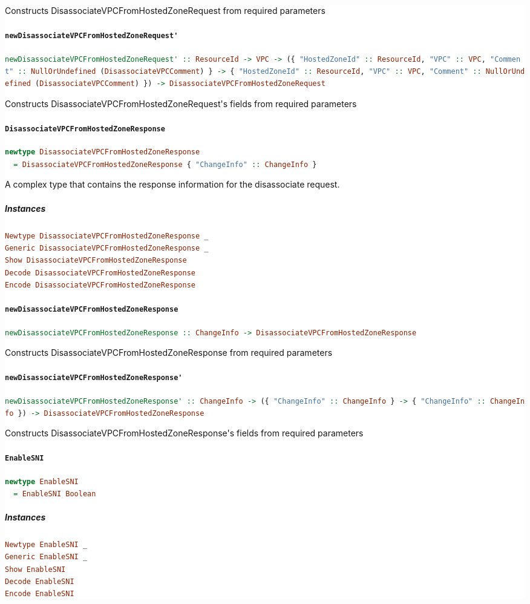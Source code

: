 Constructs DisassociateVPCFromHostedZoneRequest from required parameters

#### `newDisassociateVPCFromHostedZoneRequest'`

``` purescript
newDisassociateVPCFromHostedZoneRequest' :: ResourceId -> VPC -> ({ "HostedZoneId" :: ResourceId, "VPC" :: VPC, "Comment" :: NullOrUndefined (DisassociateVPCComment) } -> { "HostedZoneId" :: ResourceId, "VPC" :: VPC, "Comment" :: NullOrUndefined (DisassociateVPCComment) }) -> DisassociateVPCFromHostedZoneRequest
```

Constructs DisassociateVPCFromHostedZoneRequest's fields from required parameters

#### `DisassociateVPCFromHostedZoneResponse`

``` purescript
newtype DisassociateVPCFromHostedZoneResponse
  = DisassociateVPCFromHostedZoneResponse { "ChangeInfo" :: ChangeInfo }
```

<p>A complex type that contains the response information for the disassociate request.</p>

##### Instances
``` purescript
Newtype DisassociateVPCFromHostedZoneResponse _
Generic DisassociateVPCFromHostedZoneResponse _
Show DisassociateVPCFromHostedZoneResponse
Decode DisassociateVPCFromHostedZoneResponse
Encode DisassociateVPCFromHostedZoneResponse
```

#### `newDisassociateVPCFromHostedZoneResponse`

``` purescript
newDisassociateVPCFromHostedZoneResponse :: ChangeInfo -> DisassociateVPCFromHostedZoneResponse
```

Constructs DisassociateVPCFromHostedZoneResponse from required parameters

#### `newDisassociateVPCFromHostedZoneResponse'`

``` purescript
newDisassociateVPCFromHostedZoneResponse' :: ChangeInfo -> ({ "ChangeInfo" :: ChangeInfo } -> { "ChangeInfo" :: ChangeInfo }) -> DisassociateVPCFromHostedZoneResponse
```

Constructs DisassociateVPCFromHostedZoneResponse's fields from required parameters

#### `EnableSNI`

``` purescript
newtype EnableSNI
  = EnableSNI Boolean
```

##### Instances
``` purescript
Newtype EnableSNI _
Generic EnableSNI _
Show EnableSNI
Decode EnableSNI
Encode EnableSNI
```
